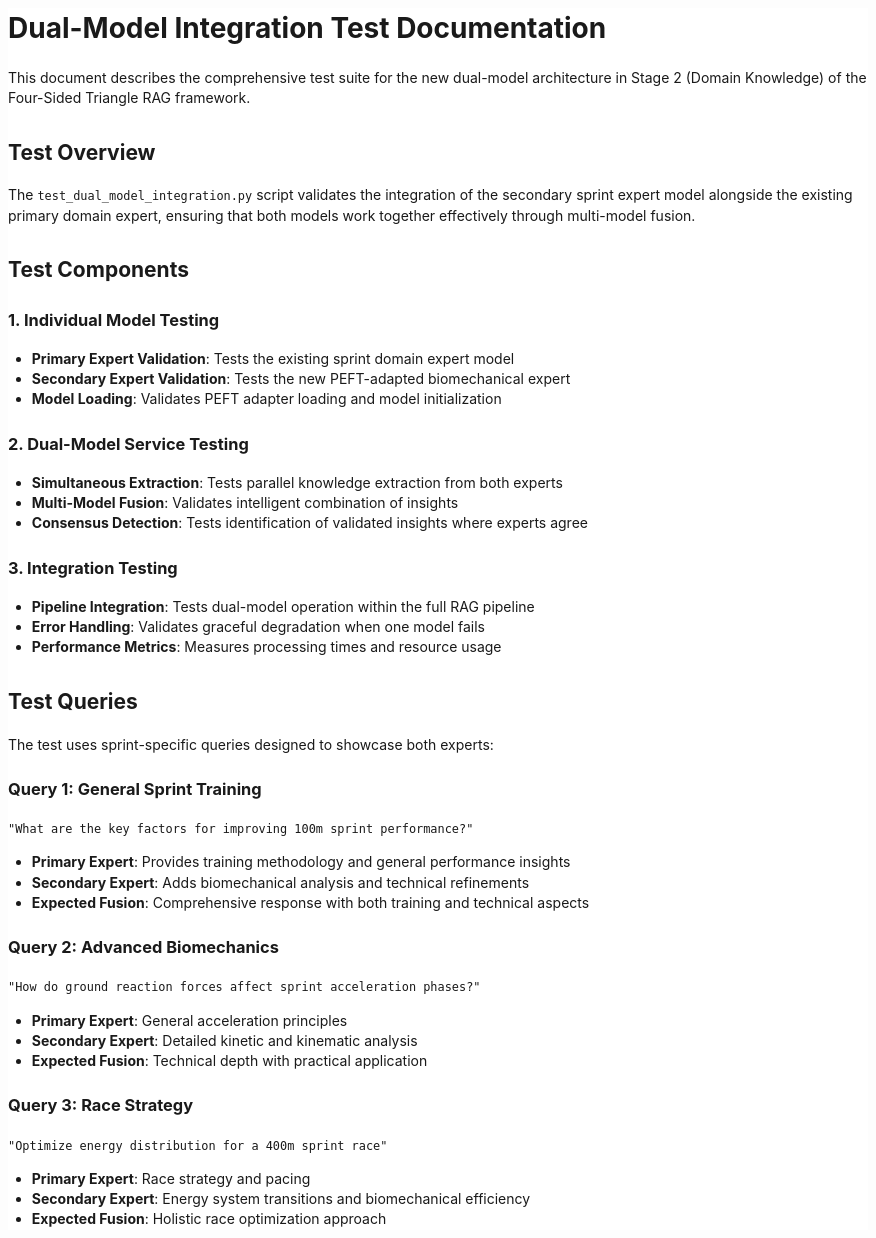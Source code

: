 # Dual-Model Integration Test Documentation

This document describes the comprehensive test suite for the new dual-model architecture in Stage 2 (Domain Knowledge) of the Four-Sided Triangle RAG framework.

## Test Overview

The `test_dual_model_integration.py` script validates the integration of the secondary sprint expert model alongside the existing primary domain expert, ensuring that both models work together effectively through multi-model fusion.

## Test Components

### 1. Individual Model Testing
- **Primary Expert Validation**: Tests the existing sprint domain expert model
- **Secondary Expert Validation**: Tests the new PEFT-adapted biomechanical expert
- **Model Loading**: Validates PEFT adapter loading and model initialization

### 2. Dual-Model Service Testing
- **Simultaneous Extraction**: Tests parallel knowledge extraction from both experts
- **Multi-Model Fusion**: Validates intelligent combination of insights
- **Consensus Detection**: Tests identification of validated insights where experts agree

### 3. Integration Testing
- **Pipeline Integration**: Tests dual-model operation within the full RAG pipeline
- **Error Handling**: Validates graceful degradation when one model fails
- **Performance Metrics**: Measures processing times and resource usage

## Test Queries

The test uses sprint-specific queries designed to showcase both experts:

### Query 1: General Sprint Training
```
"What are the key factors for improving 100m sprint performance?"
```
- **Primary Expert**: Provides training methodology and general performance insights
- **Secondary Expert**: Adds biomechanical analysis and technical refinements
- **Expected Fusion**: Comprehensive response with both training and technical aspects

### Query 2: Advanced Biomechanics
```
"How do ground reaction forces affect sprint acceleration phases?"
```
- **Primary Expert**: General acceleration principles
- **Secondary Expert**: Detailed kinetic and kinematic analysis
- **Expected Fusion**: Technical depth with practical application

### Query 3: Race Strategy
```
"Optimize energy distribution for a 400m sprint race"
```
- **Primary Expert**: Race strategy and pacing
- **Secondary Expert**: Energy system transitions and biomechanical efficiency
- **Expected Fusion**: Holistic race optimization approach
